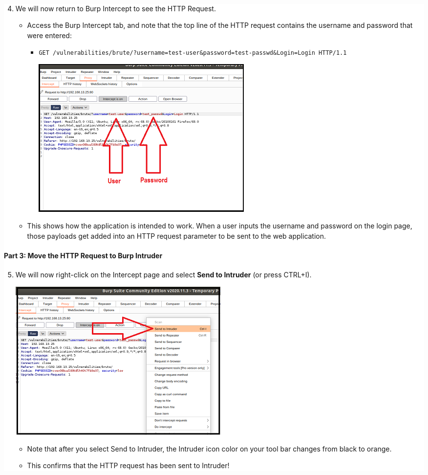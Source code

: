 4. We will now return to Burp Intercept to see the HTTP Request.

    - Access the Burp Intercept tab, and note that the top line of the HTTP request contains the username and password that were entered:

      - `GET /vulnerabilities/brute/?username=test-user&password=test-passwd&Login=Login HTTP/1.1` 
      
        ![On the Intercept tab of Burp, red arrows point at the user credentials in the HTTP request.](Images/bruteforce3.png) 
  
   - This shows how the application is intended to work. When a user inputs the username and password on the login page, those payloads get added into an HTTP request parameter to be sent to the web application.
      
#### Part 3: Move the HTTP Request to Burp Intruder

5. We will now right-click on the Intercept page and select **Send to Intruder** (or press CTRL+I).

   ![On the Intercept tab of Burp Suite, a red arrow points to the Send to Intruder option.](Images/bruteforce4.png) 

   - Note that after you select Send to Intruder, the Intruder icon color on your tool bar changes from black to orange.
   
   - This confirms that the HTTP request has been sent to Intruder!
     